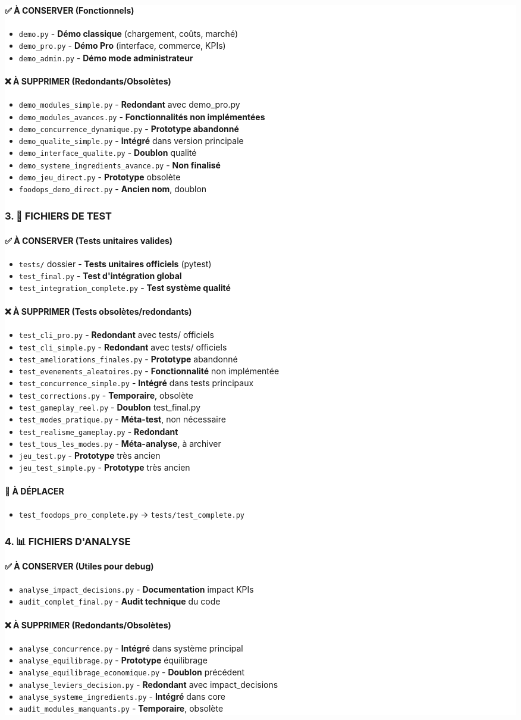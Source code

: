 #### ✅ À CONSERVER (Fonctionnels)
- `demo.py` - **Démo classique** (chargement, coûts, marché)
- `demo_pro.py` - **Démo Pro** (interface, commerce, KPIs)
- `demo_admin.py` - **Démo mode administrateur**

#### ❌ À SUPPRIMER (Redondants/Obsolètes)
- `demo_modules_simple.py` - **Redondant** avec demo_pro.py
- `demo_modules_avances.py` - **Fonctionnalités non implémentées**
- `demo_concurrence_dynamique.py` - **Prototype abandonné**
- `demo_qualite_simple.py` - **Intégré** dans version principale
- `demo_interface_qualite.py` - **Doublon** qualité
- `demo_systeme_ingredients_avance.py` - **Non finalisé**
- `demo_jeu_direct.py` - **Prototype** obsolète
- `foodops_demo_direct.py` - **Ancien nom**, doublon

### 3. 🔬 FICHIERS DE TEST

#### ✅ À CONSERVER (Tests unitaires valides)
- `tests/` dossier - **Tests unitaires officiels** (pytest)
- `test_final.py` - **Test d'intégration global**
- `test_integration_complete.py` - **Test système qualité**

#### ❌ À SUPPRIMER (Tests obsolètes/redondants)
- `test_cli_pro.py` - **Redondant** avec tests/ officiels
- `test_cli_simple.py` - **Redondant** avec tests/ officiels
- `test_ameliorations_finales.py` - **Prototype** abandonné
- `test_evenements_aleatoires.py` - **Fonctionnalité** non implémentée
- `test_concurrence_simple.py` - **Intégré** dans tests principaux
- `test_corrections.py` - **Temporaire**, obsolète
- `test_gameplay_reel.py` - **Doublon** test_final.py
- `test_modes_pratique.py` - **Méta-test**, non nécessaire
- `test_realisme_gameplay.py` - **Redondant**
- `test_tous_les_modes.py` - **Méta-analyse**, à archiver
- `jeu_test.py` - **Prototype** très ancien
- `jeu_test_simple.py` - **Prototype** très ancien

#### 🔧 À DÉPLACER
- `test_foodops_pro_complete.py` → `tests/test_complete.py`

### 4. 📊 FICHIERS D'ANALYSE

#### ✅ À CONSERVER (Utiles pour debug)
- `analyse_impact_decisions.py` - **Documentation** impact KPIs
- `audit_complet_final.py` - **Audit technique** du code

#### ❌ À SUPPRIMER (Redondants/Obsolètes)
- `analyse_concurrence.py` - **Intégré** dans système principal
- `analyse_equilibrage.py` - **Prototype** équilibrage
- `analyse_equilibrage_economique.py` - **Doublon** précédent
- `analyse_leviers_decision.py` - **Redondant** avec impact_decisions
- `analyse_systeme_ingredients.py` - **Intégré** dans core
- `audit_modules_manquants.py` - **Temporaire**, obsolète
